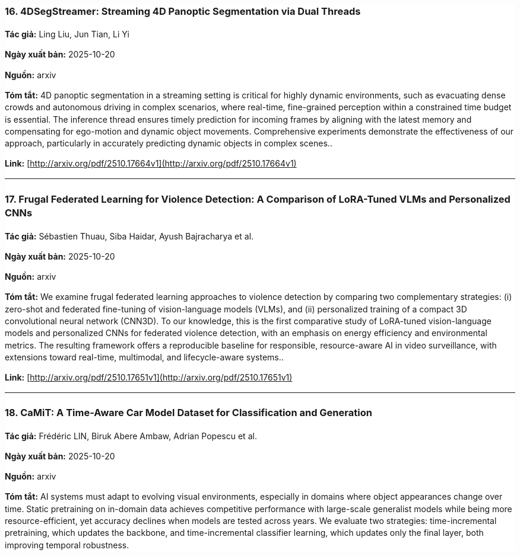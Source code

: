 ### 16. 4DSegStreamer: Streaming 4D Panoptic Segmentation via Dual Threads

**Tác giả:** Ling Liu, Jun Tian, Li Yi

**Ngày xuất bản:** 2025-10-20

**Nguồn:** arxiv

**Tóm tắt:** 4D panoptic segmentation in a streaming setting is critical for highly dynamic environments, such as evacuating dense crowds and autonomous driving in complex scenarios, where real-time, fine-grained perception within a constrained time budget is essential. The inference thread ensures timely prediction for incoming frames by aligning with the latest memory and compensating for ego-motion and dynamic object movements. Comprehensive experiments demonstrate the effectiveness of our approach, particularly in accurately predicting dynamic objects in complex scenes..

**Link:** [http://arxiv.org/pdf/2510.17664v1](http://arxiv.org/pdf/2510.17664v1)

---

### 17. Frugal Federated Learning for Violence Detection: A Comparison of LoRA-Tuned VLMs and Personalized CNNs

**Tác giả:** Sébastien Thuau, Siba Haidar, Ayush Bajracharya et al.

**Ngày xuất bản:** 2025-10-20

**Nguồn:** arxiv

**Tóm tắt:** We examine frugal federated learning approaches to violence detection by comparing two complementary strategies: (i) zero-shot and federated fine-tuning of vision-language models (VLMs), and (ii) personalized training of a compact 3D convolutional neural network (CNN3D). To our knowledge, this is the first comparative study of LoRA-tuned vision-language models and personalized CNNs for federated violence detection, with an emphasis on energy efficiency and environmental metrics. The resulting framework offers a reproducible baseline for responsible, resource-aware AI in video surveillance, with extensions toward real-time, multimodal, and lifecycle-aware systems..

**Link:** [http://arxiv.org/pdf/2510.17651v1](http://arxiv.org/pdf/2510.17651v1)

---

### 18. CaMiT: A Time-Aware Car Model Dataset for Classification and Generation

**Tác giả:** Frédéric LIN, Biruk Abere Ambaw, Adrian Popescu et al.

**Ngày xuất bản:** 2025-10-20

**Nguồn:** arxiv

**Tóm tắt:** AI systems must adapt to evolving visual environments, especially in domains where object appearances change over time. Static pretraining on in-domain data achieves competitive performance with large-scale generalist models while being more resource-efficient, yet accuracy declines when models are tested across years. We evaluate two strategies: time-incremental pretraining, which updates the backbone, and time-incremental classifier learning, which updates only the final layer, both improving temporal robustness.
